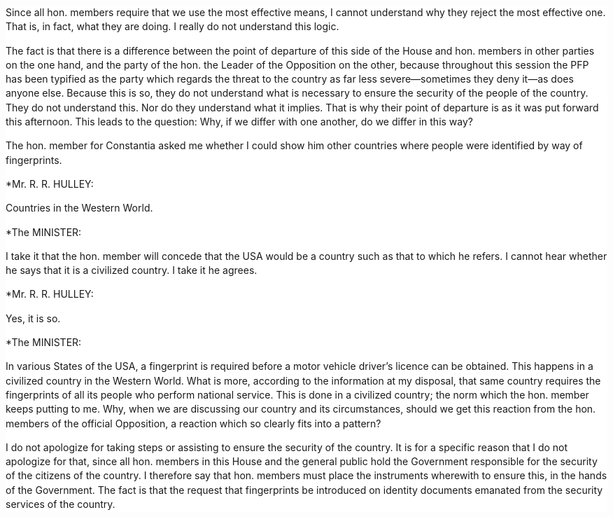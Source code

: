 <p>Since all hon. members require that we use the most effective means, I cannot understand why they reject the most effective one. That is, in fact, what they are doing. I really do not understand this logic.</p>

<p>The fact is that there is a difference between the point of departure of this side of the House and hon. members in other parties on the one hand, and the party of the hon. the Leader of the Opposition on the other, because throughout this session the PFP has been typified as the party which regards the threat to the country as far less severe&#x2014;sometimes they deny it&#x2014;as does anyone else. Because this is so, they do not understand what is necessary to ensure the security of the people of the country. They do not understand this. Nor do they understand what it implies. That is why their point of departure is as it was put forward this afternoon. This leads to the question: Why, if we differ with one another, do we differ in this way?</p>

<p>The hon. member for Constantia asked me whether I could show him other countries where people were identified by way of fingerprints.</p>

</speech>

<speech by="#hulley">

<from>*Mr. <person refersTo="hansard_za">R. R. HULLEY</person>:</from>

<p>Countries in the Western World.</p>

</speech>

<speech by="#minister">

<from>*The <person refersTo="hansard_za">MINISTER</person>:</from>

<p>I take it that the hon. member will concede that the USA would be a country such as that to which he refers. I <span class="col_7891-7892" refersTo="page_0758"/>cannot hear whether he says that it is a civilized country. I take it he agrees.</p>

</speech>

<speech by="#hulley">

<from>*Mr. <person refersTo="hansard_za">R. R. HULLEY</person>:</from>

<p>Yes, it is so.</p>

</speech>

<speech by="#minister">

<from>*The <person refersTo="hansard_za">MINISTER</person>:</from>

<p>In various States of the USA, a fingerprint is required before a motor vehicle driver&#x2019;s licence can be obtained. This happens in a civilized country in the Western World. What is more, according to the information at my disposal, that same country requires the fingerprints of all its people who perform national service. This is done in a civilized country; the norm which the hon. member keeps putting to me. Why, when we are discussing our country and its circumstances, should we get this reaction from the hon. members of the official Opposition, a reaction which so clearly fits into a pattern?</p>

<p>I do not apologize for taking steps or assisting to ensure the security of the country. It is for a specific reason that I do not apologize for that, since all hon. members in this House and the general public hold the Government responsible for the security of the citizens of the country. I therefore say that hon. members must place the instruments wherewith to ensure this, in the hands of the Government. The fact is that the request that fingerprints be introduced on identity documents emanated from the security services of the country.</p>
